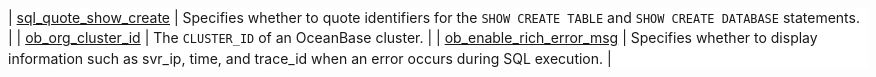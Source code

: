 | [sql_quote_show_create](117.sql_quote_show_create-1-2-3-4.md) | Specifies whether to quote identifiers for the `SHOW CREATE TABLE` and `SHOW CREATE DATABASE` statements.  |
| [ob_org_cluster_id](81.ob_org_cluster_id-1-2-3-4.md) | The `CLUSTER_ID` of an OceanBase cluster.  |
| [ob_enable_rich_error_msg](143.ob_enable_rich_error_msg.md) | Specifies whether to display information such as svr_ip, time, and trace_id when an error occurs during SQL execution.  |
